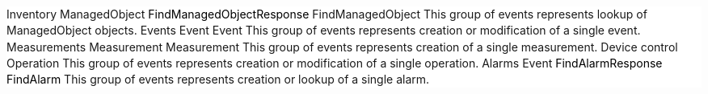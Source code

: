 <td class="confluenceTd">Inventory</td>

<td class="confluenceTd">ManagedObject  
<span style="color: rgb(0,0,0);">FindManagedObjectResponse</span></td>

<td class="confluenceTd">FindManagedObject  

</td>

<td class="confluenceTd">This group of events represents lookup of <span class="inline-comment-marker" data-ref="727e6160-a5ce-49e5-8a1f-02eb4fbd95f7">ManagedObject objects.</span></td>

</tr>

<tr>

<td class="confluenceTd">Events</td>

<td class="confluenceTd">Event</td>

<td class="confluenceTd">Event</td>

<td class="confluenceTd">This group of events represents creation or modification of a single event.</td>

</tr>

<tr>

<td class="confluenceTd">Measurements</td>

<td class="confluenceTd">Measurement</td>

<td class="confluenceTd">Measurement</td>

<td class="confluenceTd">This group of events represents creation of a single measurement.</td>

</tr>

<tr>

<td class="confluenceTd">Device control</td>

<td class="confluenceTd">  
</td>

<td class="confluenceTd"><span>Operation</span></td>

<td class="confluenceTd">This group of events represents creation or modification of a single operation.</td>

</tr>

<tr>

<td class="confluenceTd">Alarms</td>

<td class="confluenceTd"><span>Event</span>  
<span style="color: rgb(0,0,0);">FindAlarmResponse</span></td>

<td class="confluenceTd"><span style="color: rgb(0,0,0);">FindAlarm</span></td>

<td class="confluenceTd">This group of events represents creation or lookup of a single alarm.</td>
